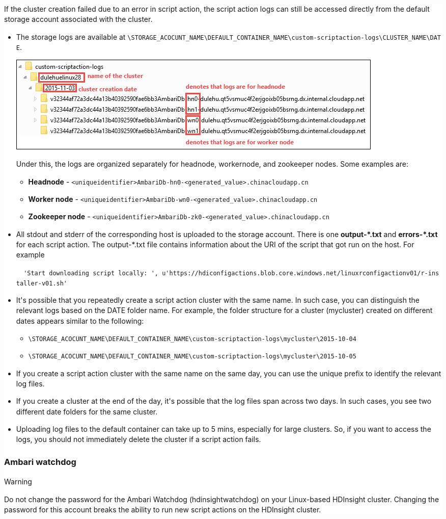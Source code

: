 If the cluster creation failed due to an error in script action, the script action logs can still be accessed directly from the default storage account associated with the cluster.

* The storage logs are available at `\STORAGE_ACOCUNT_NAME\DEFAULT_CONTAINER_NAME\custom-scriptaction-logs\CLUSTER_NAME\DATE`.

    ![Screenshot of operations](./media/hdinsight-hadoop-customize-cluster-linux/script_action_logs_in_storage.png)

    Under this, the logs are organized separately for headnode, workernode, and zookeeper nodes. Some examples are:

    * **Headnode** - `<uniqueidentifier>AmbariDb-hn0-<generated_value>.chinacloudapp.cn`

    * **Worker node** - `<uniqueidentifier>AmbariDb-wn0-<generated_value>.chinacloudapp.cn`

    * **Zookeeper node** - `<uniqueidentifier>AmbariDb-zk0-<generated_value>.chinacloudapp.cn`

* All stdout and stderr of the corresponding host is uploaded to the storage account. There is one **output-\*.txt** and **errors-\*.txt** for each script action. The output-*.txt file contains information about the URI of the script that got run on the host. For example

        'Start downloading script locally: ', u'https://hdiconfigactions.blob.core.windows.net/linuxrconfigactionv01/r-installer-v01.sh'

* It's possible that you repeatedly create a script action cluster with the same name. In such case, you can distinguish the relevant logs based on the DATE folder name. For example, the folder structure for a cluster (mycluster) created on different dates appears similar to the following:

    * `\STORAGE_ACOCUNT_NAME\DEFAULT_CONTAINER_NAME\custom-scriptaction-logs\mycluster\2015-10-04`

    * `\STORAGE_ACOCUNT_NAME\DEFAULT_CONTAINER_NAME\custom-scriptaction-logs\mycluster\2015-10-05`

* If you create a script action cluster with the same name on the same day, you can use the unique prefix to identify the relevant log files.

* If you create a cluster at the end of the day, it's possible that the log files span across two days. In such cases, you see two different date folders for the same cluster.

* Uploading log files to the default container can take up to 5 mins, especially for large clusters. So, if you want to access the logs, you should not immediately delete the cluster if a script action fails.

### Ambari watchdog

> [!WARNING]
> Do not change the password for the Ambari Watchdog (hdinsightwatchdog) on your Linux-based HDInsight cluster. Changing the password for this account breaks the ability to run new script actions on the HDInsight cluster.


[img-hdi-cluster-states]: ./media/hdinsight-hadoop-customize-cluster-linux/HDI-Cluster-state.png "Stages during cluster creation"
